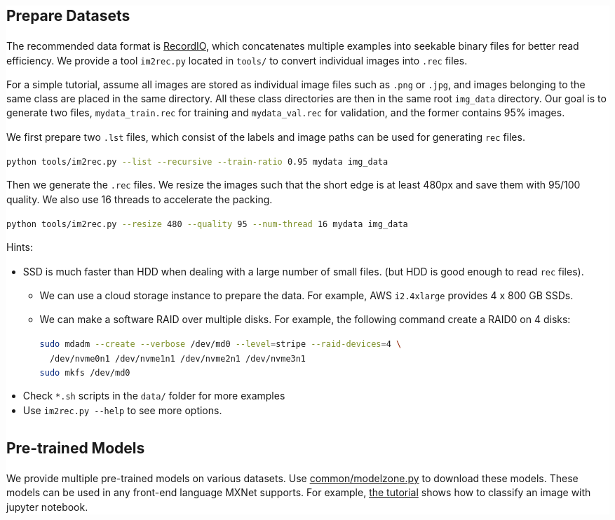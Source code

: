 ## Prepare Datasets

The recommended data format is
[RecordIO](https://mxnet.io/architecture/note_data_loading.html), which
concatenates multiple examples into seekable binary files for better read
efficiency. We provide a tool `im2rec.py` located in `tools/` to convert
individual images into `.rec` files.

For a simple tutorial, assume all images are stored as individual image files
such as `.png` or `.jpg`, and images belonging to the same class are placed in
the same directory. All these class directories are then in the same root
`img_data` directory. Our goal is to generate two files, `mydata_train.rec` for
training and `mydata_val.rec` for validation, and the former contains 95%
images.

We first prepare two `.lst` files, which consist of the labels and image paths
can be used for generating `rec` files.

```bash
python tools/im2rec.py --list --recursive --train-ratio 0.95 mydata img_data
```

Then we generate the `.rec` files. We resize the images such that the short edge
is at least 480px and save them with 95/100 quality. We also use 16 threads to
accelerate the packing.

```bash
python tools/im2rec.py --resize 480 --quality 95 --num-thread 16 mydata img_data
```

Hints:

- SSD is much faster than HDD when dealing with a large number of small
  files. (but HDD is good enough to read `rec` files).
  - We can use a cloud storage instance to prepare the data. For example, AWS
    `i2.4xlarge` provides 4 x 800 GB SSDs.
  - We can make a software RAID over multiple disks. For example, the following
    command create a RAID0 on 4 disks:

    ```bash
    sudo mdadm --create --verbose /dev/md0 --level=stripe --raid-devices=4 \
      /dev/nvme0n1 /dev/nvme1n1 /dev/nvme2n1 /dev/nvme3n1
    sudo mkfs /dev/md0
    ```
- Check `*.sh` scripts in the `data/` folder for more examples
- Use `im2rec.py --help` to see more options.

## Pre-trained Models

We provide multiple pre-trained models on various datasets. Use
[common/modelzone.py](https://github.com/dmlc/mxnet/blob/master/example/image-classification/common/modelzoo.py)
to download these models. These models can be used in any front-end language
MXNet supports. For example,
[the tutorial](https://mxnet.io/tutorials/python/predict_image.html) shows how
to classify an image with jupyter notebook.
